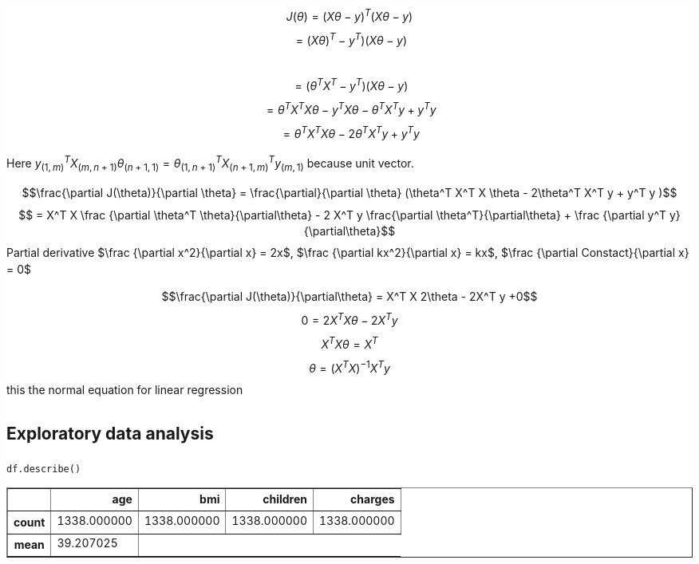  $$J(\theta) = (X\theta -y)^T(X\theta - y)$$
 $$= (X\theta)^T - y^T)(X\theta -y)$$   
 $$= (\theta^T X^T - y^T)(X\theta - y)$$
 $$= \theta^T X^T X \theta - y^T X \theta - \theta^T X^T y + y^T y$$
 $$ = \theta^T X^T X \theta  - 2\theta^T X^T y + y^T y$$

Here $y^T_{(1,m)} X_{(m,n+1)} \theta_{(n+1,1)} = \theta^T_{(1,n+1)} X^T_{(n+1,m)} y_{(m,1)}$ because unit vector.

$$\frac{\partial J(\theta)}{\partial \theta} = \frac{\partial}{\partial \theta} (\theta^T X^T X \theta  - 2\theta^T X^T y + y^T y )$$
$$ = X^T X \frac {\partial \theta^T \theta}{\partial\theta} - 2 X^T y \frac{\partial \theta^T}{\partial\theta} + \frac {\partial y^T y}{\partial\theta}$$
Partial derivative $\frac {\partial x^2}{\partial x} = 2x$, $\frac {\partial kx^2}{\partial x} = kx$,
$\frac {\partial Constact}{\partial x} = 0$

$$\frac{\partial J(\theta)}{\partial\theta} = X^T X 2\theta - 2X^T y +0$$
$$ 0 = 2X^T X \theta - 2X^T y$$
$$ X^T X \theta = X^T $$
$$ \theta = (X^TX)^{-1} X^Ty$$
this the normal equation for linear regression

## Exploratory data analysis


```python
df.describe()
```




<div>
<style scoped>
    .dataframe tbody tr th:only-of-type {
        vertical-align: middle;
    }

    .dataframe tbody tr th {
        vertical-align: top;
    }

    .dataframe thead th {
        text-align: right;
    }
</style>
<table border="1" class="dataframe">
  <thead>
    <tr style="text-align: right;">
      <th></th>
      <th>age</th>
      <th>bmi</th>
      <th>children</th>
      <th>charges</th>
    </tr>
  </thead>
  <tbody>
    <tr>
      <th>count</th>
      <td>1338.000000</td>
      <td>1338.000000</td>
      <td>1338.000000</td>
      <td>1338.000000</td>
    </tr>
    <tr>
      <th>mean</th>
      <td>39.207025</td>